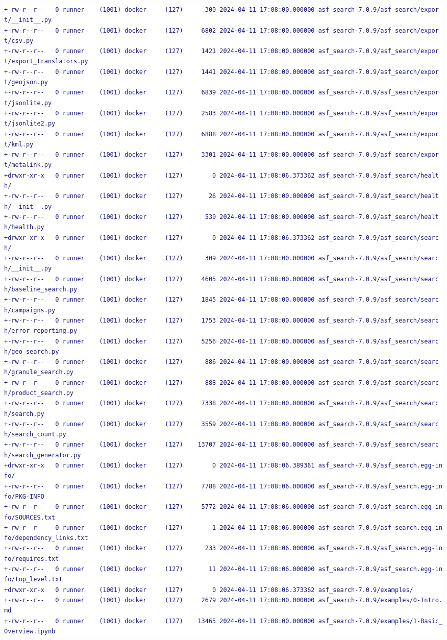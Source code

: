 ```diff
+-rw-r--r--   0 runner    (1001) docker     (127)      300 2024-04-11 17:08:00.000000 asf_search-7.0.9/asf_search/export/__init__.py
+-rw-r--r--   0 runner    (1001) docker     (127)     6802 2024-04-11 17:08:00.000000 asf_search-7.0.9/asf_search/export/csv.py
+-rw-r--r--   0 runner    (1001) docker     (127)     1421 2024-04-11 17:08:00.000000 asf_search-7.0.9/asf_search/export/export_translators.py
+-rw-r--r--   0 runner    (1001) docker     (127)     1441 2024-04-11 17:08:00.000000 asf_search-7.0.9/asf_search/export/geojson.py
+-rw-r--r--   0 runner    (1001) docker     (127)     6839 2024-04-11 17:08:00.000000 asf_search-7.0.9/asf_search/export/jsonlite.py
+-rw-r--r--   0 runner    (1001) docker     (127)     2583 2024-04-11 17:08:00.000000 asf_search-7.0.9/asf_search/export/jsonlite2.py
+-rw-r--r--   0 runner    (1001) docker     (127)     6888 2024-04-11 17:08:00.000000 asf_search-7.0.9/asf_search/export/kml.py
+-rw-r--r--   0 runner    (1001) docker     (127)     3301 2024-04-11 17:08:00.000000 asf_search-7.0.9/asf_search/export/metalink.py
+drwxr-xr-x   0 runner    (1001) docker     (127)        0 2024-04-11 17:08:06.373362 asf_search-7.0.9/asf_search/health/
+-rw-r--r--   0 runner    (1001) docker     (127)       26 2024-04-11 17:08:00.000000 asf_search-7.0.9/asf_search/health/__init__.py
+-rw-r--r--   0 runner    (1001) docker     (127)      539 2024-04-11 17:08:00.000000 asf_search-7.0.9/asf_search/health/health.py
+drwxr-xr-x   0 runner    (1001) docker     (127)        0 2024-04-11 17:08:06.373362 asf_search-7.0.9/asf_search/search/
+-rw-r--r--   0 runner    (1001) docker     (127)      309 2024-04-11 17:08:00.000000 asf_search-7.0.9/asf_search/search/__init__.py
+-rw-r--r--   0 runner    (1001) docker     (127)     4605 2024-04-11 17:08:00.000000 asf_search-7.0.9/asf_search/search/baseline_search.py
+-rw-r--r--   0 runner    (1001) docker     (127)     1845 2024-04-11 17:08:00.000000 asf_search-7.0.9/asf_search/search/campaigns.py
+-rw-r--r--   0 runner    (1001) docker     (127)     1753 2024-04-11 17:08:00.000000 asf_search-7.0.9/asf_search/search/error_reporting.py
+-rw-r--r--   0 runner    (1001) docker     (127)     5256 2024-04-11 17:08:00.000000 asf_search-7.0.9/asf_search/search/geo_search.py
+-rw-r--r--   0 runner    (1001) docker     (127)      886 2024-04-11 17:08:00.000000 asf_search-7.0.9/asf_search/search/granule_search.py
+-rw-r--r--   0 runner    (1001) docker     (127)      888 2024-04-11 17:08:00.000000 asf_search-7.0.9/asf_search/search/product_search.py
+-rw-r--r--   0 runner    (1001) docker     (127)     7338 2024-04-11 17:08:00.000000 asf_search-7.0.9/asf_search/search/search.py
+-rw-r--r--   0 runner    (1001) docker     (127)     3559 2024-04-11 17:08:00.000000 asf_search-7.0.9/asf_search/search/search_count.py
+-rw-r--r--   0 runner    (1001) docker     (127)    13707 2024-04-11 17:08:00.000000 asf_search-7.0.9/asf_search/search/search_generator.py
+drwxr-xr-x   0 runner    (1001) docker     (127)        0 2024-04-11 17:08:06.389361 asf_search-7.0.9/asf_search.egg-info/
+-rw-r--r--   0 runner    (1001) docker     (127)     7788 2024-04-11 17:08:06.000000 asf_search-7.0.9/asf_search.egg-info/PKG-INFO
+-rw-r--r--   0 runner    (1001) docker     (127)     5772 2024-04-11 17:08:06.000000 asf_search-7.0.9/asf_search.egg-info/SOURCES.txt
+-rw-r--r--   0 runner    (1001) docker     (127)        1 2024-04-11 17:08:06.000000 asf_search-7.0.9/asf_search.egg-info/dependency_links.txt
+-rw-r--r--   0 runner    (1001) docker     (127)      233 2024-04-11 17:08:06.000000 asf_search-7.0.9/asf_search.egg-info/requires.txt
+-rw-r--r--   0 runner    (1001) docker     (127)       11 2024-04-11 17:08:06.000000 asf_search-7.0.9/asf_search.egg-info/top_level.txt
+drwxr-xr-x   0 runner    (1001) docker     (127)        0 2024-04-11 17:08:06.373362 asf_search-7.0.9/examples/
+-rw-r--r--   0 runner    (1001) docker     (127)     2679 2024-04-11 17:08:00.000000 asf_search-7.0.9/examples/0-Intro.md
+-rw-r--r--   0 runner    (1001) docker     (127)    13465 2024-04-11 17:08:00.000000 asf_search-7.0.9/examples/1-Basic_Overview.ipynb
```